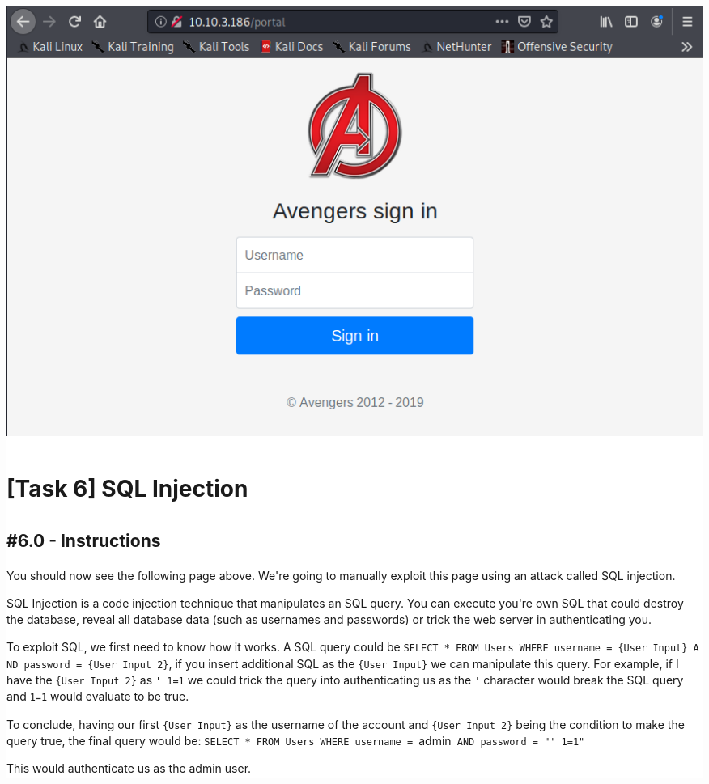 !["login portal"](files/login-portal.png)

# [Task 6] SQL Injection

## #6.0 - Instructions

You should now see the following page above. We're going to manually exploit this page using an attack called SQL injection.

SQL Injection is a code injection technique that manipulates an SQL query. You can execute you're own SQL that could destroy the database, reveal all database data (such as usernames and passwords) or trick the web server in authenticating you.

To exploit SQL, we first need to know how it works. A SQL query could be `SELECT * FROM Users WHERE username = {User Input} AND password = {User Input 2}`, if you insert additional SQL as the `{User Input}` we can manipulate this query. For example, if I have the `{User Input 2}` as `' 1=1` we could trick the query into authenticating us as the `'` character would break the SQL query and `1=1` would evaluate to be true.

To conclude, having our first `{User Input}` as the username of the account and `{User Input 2}` being the condition to make the query true, the final query would be:
`SELECT * FROM Users WHERE username = `admin` AND password = "' 1=1"`

This would authenticate us as the admin user.
